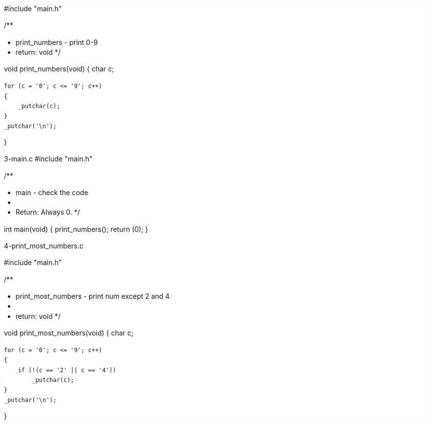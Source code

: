 #include "main.h"

/**
 * print_numbers - print 0-9
 * return: void
 */

void print_numbers(void)
{
	char c;

	for (c = '0'; c <= '9'; c++)
	{
		_putchar(c);
	}
	_putchar('\n');
}


3-main.c
#include "main.h"

/**
 * main - check the code
 *
 * Return: Always 0.
 */

int main(void)
{
    print_numbers();
    return (0);
}


4-print_most_numbers.c

#include "main.h"

/**
 * print_most_numbers - print num except 2 and 4
 *
 * return: void
 */

void print_most_numbers(void)
{
	char c;

	for (c = '0'; c <= '9'; c++)
	{
		if (!(c == '2' || c == '4'))
			_putchar(c);
	}
	_putchar('\n');
}
